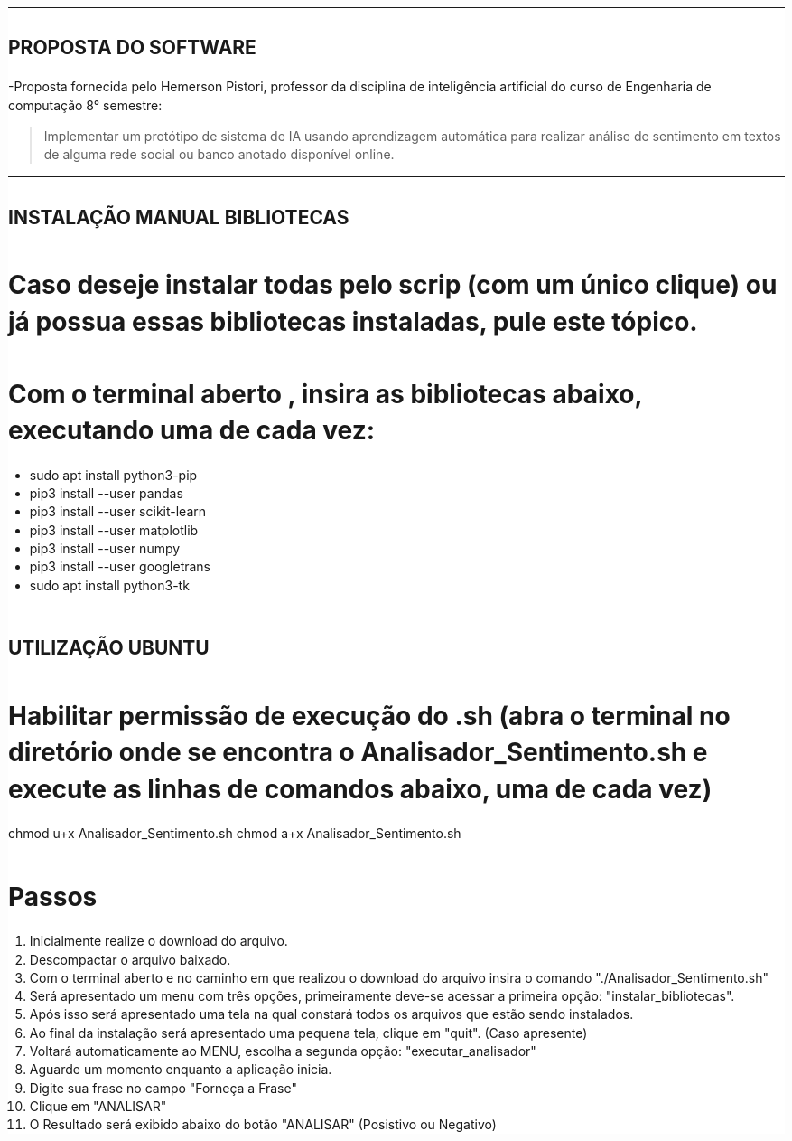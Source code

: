 --------------------
PROPOSTA DO SOFTWARE
--------------------

-Proposta fornecida pelo Hemerson Pistori, professor da disciplina de inteligência artificial do curso de Engenharia de computação 8° semestre:  

> Implementar um protótipo de sistema de IA usando aprendizagem automática para realizar análise de sentimento em textos de alguma rede social ou banco anotado disponível online.

-----------------------------
INSTALAÇÃO MANUAL BIBLIOTECAS
-----------------------------

# Caso deseje instalar todas pelo scrip (com um único clique) ou já possua essas bibliotecas instaladas, pule este tópico.

# Com o terminal aberto , insira as bibliotecas abaixo, executando uma de cada vez:

- sudo apt install python3-pip
- pip3 install --user pandas
- pip3 install --user scikit-learn
- pip3 install --user matplotlib
- pip3 install --user numpy
- pip3 install --user googletrans
- sudo apt install python3-tk

-----------------
UTILIZAÇÃO UBUNTU
-----------------

# Habilitar permissão de execução do .sh (abra o terminal no diretório onde se encontra o Analisador_Sentimento.sh e execute as linhas de comandos abaixo, uma de cada vez)

chmod u+x Analisador_Sentimento.sh
chmod a+x Analisador_Sentimento.sh

# Passos

1. Inicialmente realize o download do arquivo.
2. Descompactar o arquivo baixado.
3. Com o terminal aberto e no caminho em que realizou o download do arquivo insira o comando "./Analisador_Sentimento.sh"
4. Será apresentado um menu com três opções, primeiramente deve-se acessar a primeira opção: "instalar_bibliotecas".
5. Após isso será apresentado uma tela na qual constará todos os arquivos que estão sendo instalados.
6. Ao final da instalação será apresentado uma pequena tela, clique em "quit". (Caso apresente)
7. Voltará automaticamente ao MENU, escolha a segunda opção: "executar_analisador"
8. Aguarde um momento enquanto a aplicação inicia.
9. Digite sua frase no campo "Forneça a Frase"
10. Clique em "ANALISAR"
11. O Resultado será exibido abaixo do botão "ANALISAR" (Posistivo ou Negativo)
